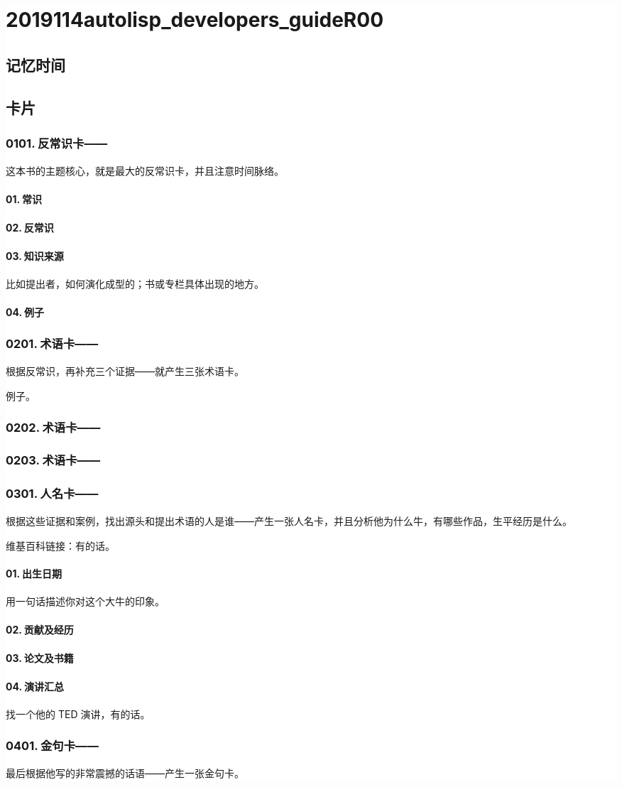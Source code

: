 # 2019114autolisp_developers_guideR00

## 记忆时间

## 卡片

### 0101. 反常识卡——

这本书的主题核心，就是最大的反常识卡，并且注意时间脉络。

#### 01. 常识

#### 02. 反常识

#### 03. 知识来源

比如提出者，如何演化成型的；书或专栏具体出现的地方。

#### 04. 例子

### 0201. 术语卡——

根据反常识，再补充三个证据——就产生三张术语卡。

例子。

### 0202. 术语卡——

### 0203. 术语卡——

### 0301. 人名卡——

根据这些证据和案例，找出源头和提出术语的人是谁——产生一张人名卡，并且分析他为什么牛，有哪些作品，生平经历是什么。

维基百科链接：有的话。

#### 01. 出生日期

用一句话描述你对这个大牛的印象。

#### 02. 贡献及经历

#### 03. 论文及书籍

#### 04. 演讲汇总

找一个他的 TED 演讲，有的话。

### 0401. 金句卡——

最后根据他写的非常震撼的话语——产生一张金句卡。
